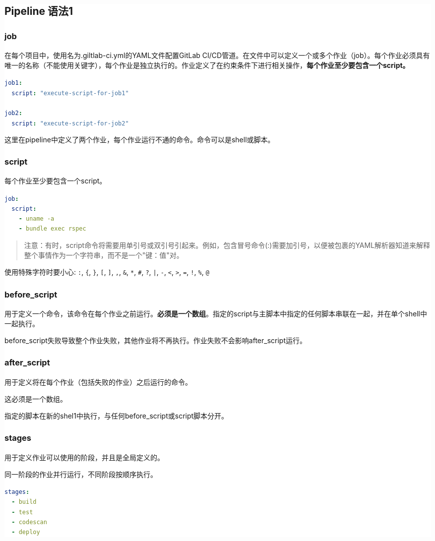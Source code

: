 ## Pipeline 语法1

### job

在每个项目中，使用名为.giltlab-ci.yml的YAML文件配置GitLab CI/CD管道。在文件中可以定义一个或多个作业（job）。每个作业必须具有唯一的名称（不能使用关键字），每个作业是独立执行的。作业定义了在约束条件下进行相关操作，**每个作业至少要包含一个script。**

```yml
job1:
  script: "execute-script-for-job1"

job2:
  script: "execute-script-for-job2"
```

这里在pipeline中定义了两个作业，每个作业运行不通的命令。命令可以是shell或脚本。

### script

每个作业至少要包含一个script。

```yml
job:
  script:
    - uname -a
    - bundle exec rspec
```

> 注意：有时，script命令将需要用单引号或双引号引起来。例如，包含冒号命令(:)需要加引号，以便被包裹的YAML解析器知道来解释整个事情作为一个字符串，而不是一个"键：值"对。

使用特殊字符时要小心:
`:`, `{`, `}`, `[`, `]`, `,`, `&`, `*`, `#`, `?`, `|`, `-`, `<`, `>`, `=`, `!`, `%`, `@`

### before_script

用于定义一个命令，该命令在每个作业之前运行。**必须是一个数组**。指定的script与主脚本中指定的任何脚本串联在一起，并在单个shell中一起执行。

before_script失败导致整个作业失败，其他作业将不再执行。作业失败不会影响after_script运行。

### after_script

用于定义将在每个作业（包括失败的作业）之后运行的命令。

这必须是一个数组。

指定的脚本在新的shel1中执行，与任何before_script或script脚本分开。

### stages

用于定义作业可以使用的阶段，并且是全局定义的。

同一阶段的作业并行运行，不同阶段按顺序执行。

```yml
stages:
  - build
  - test
  - codescan
  - deploy
```

